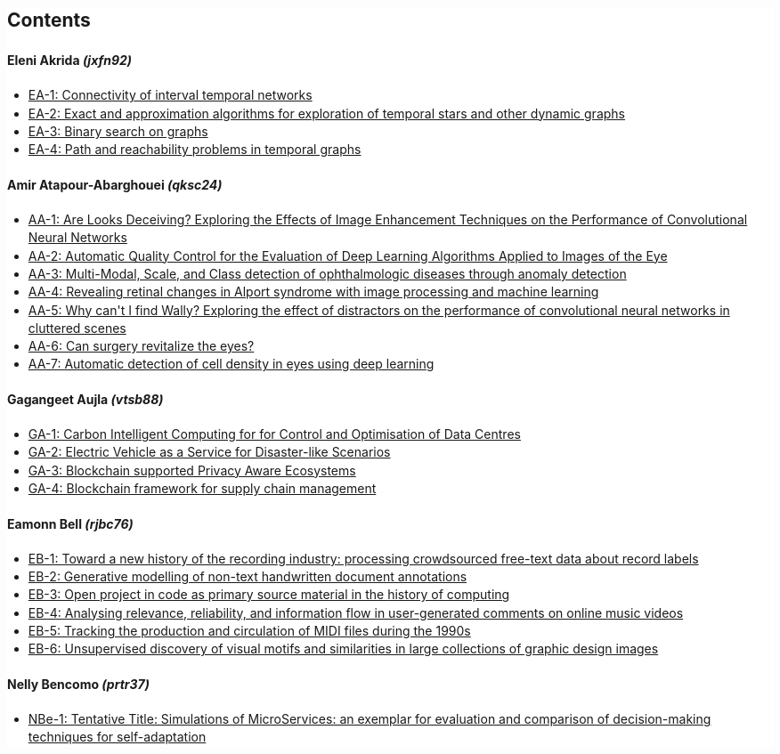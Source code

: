 ## Contents

#### Eleni Akrida _(jxfn92)_
 * [EA-1: Connectivity of interval temporal networks](#ea-1-connectivity-of-interval-temporal-networks)
 * [EA-2: Exact and approximation algorithms for exploration of temporal stars and other dynamic graphs](#ea-2-exact-and-approximation-algorithms-for-exploration-of-temporal-stars-and-other-dynamic-graphs)
 * [EA-3: Binary search on graphs](#ea-3-binary-search-on-graphs)
 * [EA-4: Path and reachability problems in temporal graphs](#ea-4-path-and-reachability-problems-in-temporal-graphs)
#### Amir Atapour-Abarghouei _(qksc24)_
 * [AA-1: Are Looks Deceiving? Exploring the Effects of Image Enhancement Techniques on the Performance of Convolutional Neural Networks](#aa-1-are-looks-deceiving-exploring-the-effects-of-image-enhancement-techniques-on-the-performance-of-convolutional-neural-networks)
 * [AA-2: Automatic Quality Control for the Evaluation of Deep Learning Algorithms Applied to Images of the Eye](#aa-2-automatic-quality-control-for-the-evaluation-of-deep-learning-algorithms-applied-to-images-of-the-eye)
 * [AA-3: Multi-Modal, Scale, and Class detection of ophthalmologic diseases through anomaly detection](#aa-3-multi-modal-scale-and-class-detection-of-ophthalmologic-diseases-through-anomaly-detection)
 * [AA-4: Revealing retinal changes in Alport syndrome with image processing and machine learning](#aa-4-revealing-retinal-changes-in-alport-syndrome-with-image-processing-and-machine-learning)
 * [AA-5: Why can't I find Wally? Exploring the effect of distractors on the performance of convolutional neural networks in cluttered scenes](#aa-5-why-cant-i-find-wally-exploring-the-effect-of-distractors-on-the-performance-of-convolutional-neural-networks-in-cluttered-scenes)
 * [AA-6: Can surgery revitalize the eyes?](#aa-6-can-surgery-revitalize-the-eyes)
 * [AA-7: Automatic detection of cell density in eyes using deep learning](#aa-7-automatic-detection-of-cell-density-in-eyes-using-deep-learning)
#### Gagangeet Aujla _(vtsb88)_
 * [GA-1: Carbon Intelligent Computing for for Control and Optimisation of Data Centres](#ga-1-carbon-intelligent-computing-for-for-control-and-optimisation-of-data-centres)
 * [GA-2: Electric Vehicle as a Service for Disaster-like Scenarios](#ga-2-electric-vehicle-as-a-service-for-disaster-like-scenarios)
 * [GA-3: Blockchain supported Privacy Aware Ecosystems](#ga-3-blockchain-supported-privacy-aware-ecosystems)
 * [GA-4: Blockchain framework for supply chain management](#ga-4-blockchain-framework-for-supply-chain-management)
#### Eamonn Bell _(rjbc76)_
 * [EB-1: Toward a new history of the recording industry: processing crowdsourced free-text data about record labels](#eb-1-toward-a-new-history-of-the-recording-industry-processing-crowdsourced-free-text-data-about-record-labels)
 * [EB-2: Generative modelling of non-text handwritten document annotations](#eb-2-generative-modelling-of-non-text-handwritten-document-annotations)
 * [EB-3: Open project in code as primary source material in the <blink>history of computing</blink>](#eb-3-open-project-in-code-as-primary-source-material-in-the-blinkhistory-of-computingblink)
 * [EB-4: Analysing relevance, reliability, and information flow in user-generated comments on online music videos](#eb-4-analysing-relevance-reliability-and-information-flow-in-user-generated-comments-on-online-music-videos)
 * [EB-5: Tracking the production and circulation of MIDI files during the 1990s](#eb-5-tracking-the-production-and-circulation-of-midi-files-during-the-1990s)
 * [EB-6: Unsupervised discovery of visual motifs and similarities in large collections of graphic design images](#eb-6-unsupervised-discovery-of-visual-motifs-and-similarities-in-large-collections-of-graphic-design-images)
#### Nelly Bencomo _(prtr37)_
 * [NBe-1: Tentative Title: Simulations of MicroServices: an exemplar for evaluation and comparison of decision-making techniques for self-adaptation](#nbe-1-tentative-title-simulations-of-microservices-an-exemplar-for-evaluation-and-comparison-of-decision-making-techniques-for-self-adaptation)
